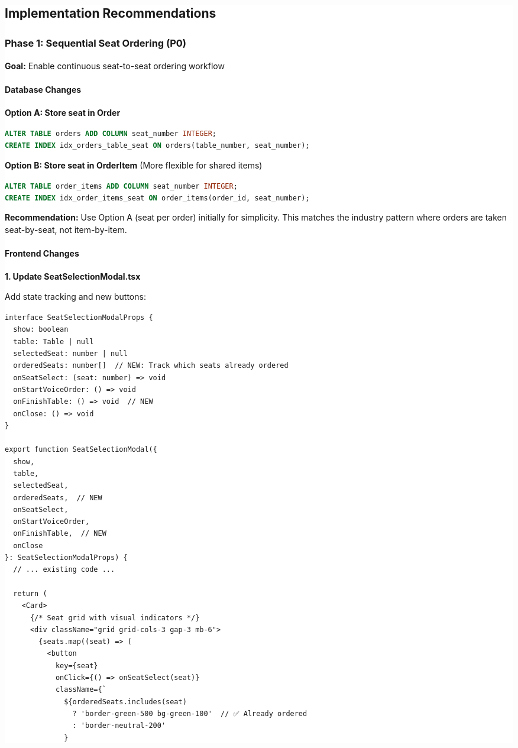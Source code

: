 
## Implementation Recommendations

### Phase 1: Sequential Seat Ordering (P0)

**Goal:** Enable continuous seat-to-seat ordering workflow

#### Database Changes

**Option A: Store seat in Order**
```sql
ALTER TABLE orders ADD COLUMN seat_number INTEGER;
CREATE INDEX idx_orders_table_seat ON orders(table_number, seat_number);
```

**Option B: Store seat in OrderItem** (More flexible for shared items)
```sql
ALTER TABLE order_items ADD COLUMN seat_number INTEGER;
CREATE INDEX idx_order_items_seat ON order_items(order_id, seat_number);
```

**Recommendation:** Use Option A (seat per order) initially for simplicity. This matches the industry pattern where orders are taken seat-by-seat, not item-by-item.

#### Frontend Changes

**1. Update SeatSelectionModal.tsx**

Add state tracking and new buttons:

```tsx
interface SeatSelectionModalProps {
  show: boolean
  table: Table | null
  selectedSeat: number | null
  orderedSeats: number[]  // NEW: Track which seats already ordered
  onSeatSelect: (seat: number) => void
  onStartVoiceOrder: () => void
  onFinishTable: () => void  // NEW
  onClose: () => void
}

export function SeatSelectionModal({
  show,
  table,
  selectedSeat,
  orderedSeats,  // NEW
  onSeatSelect,
  onStartVoiceOrder,
  onFinishTable,  // NEW
  onClose
}: SeatSelectionModalProps) {
  // ... existing code ...

  return (
    <Card>
      {/* Seat grid with visual indicators */}
      <div className="grid grid-cols-3 gap-3 mb-6">
        {seats.map((seat) => (
          <button
            key={seat}
            onClick={() => onSeatSelect(seat)}
            className={`
              ${orderedSeats.includes(seat)
                ? 'border-green-500 bg-green-100'  // ✅ Already ordered
                : 'border-neutral-200'
              }
```